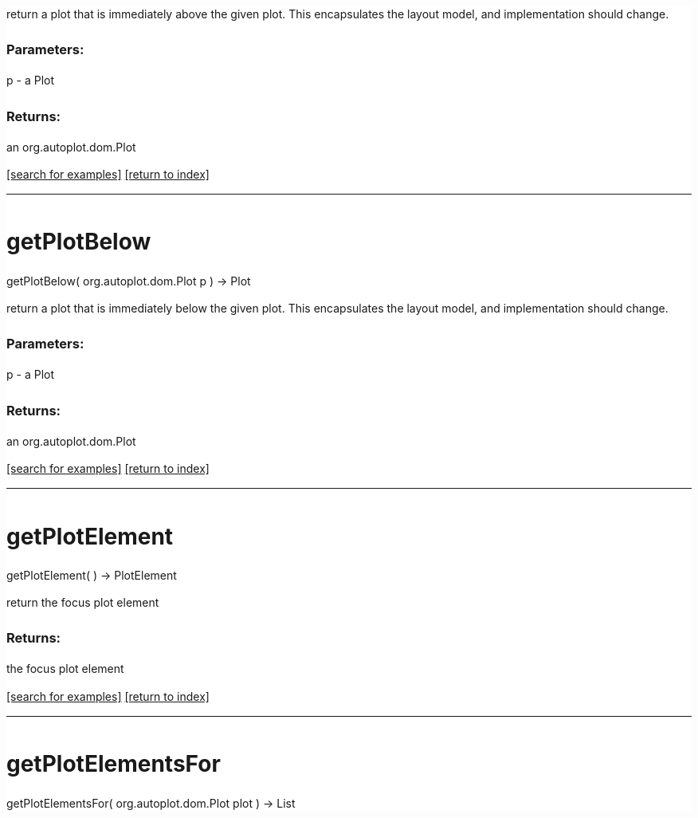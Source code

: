 return a plot that is immediately above the given plot.  This
 encapsulates the layout model, and implementation should change.

### Parameters:
p - a Plot

### Returns:
an org.autoplot.dom.Plot


<a href="https://github.com/autoplot/dev/search?q=getPlotAbove&unscoped_q=getPlotAbove">[search for examples]</a>
<a href="https://github.com/autoplot/documentation/blob/master/javadoc/index-all.md">[return to index]</a>

***
<a name="getPlotBelow"></a>
# getPlotBelow
getPlotBelow( org.autoplot.dom.Plot p ) &rarr; Plot

return a plot that is immediately below the given plot.  This
 encapsulates the layout model, and implementation should change.

### Parameters:
p - a Plot

### Returns:
an org.autoplot.dom.Plot


<a href="https://github.com/autoplot/dev/search?q=getPlotBelow&unscoped_q=getPlotBelow">[search for examples]</a>
<a href="https://github.com/autoplot/documentation/blob/master/javadoc/index-all.md">[return to index]</a>

***
<a name="getPlotElement"></a>
# getPlotElement
getPlotElement(  ) &rarr; PlotElement

return the focus plot element

### Returns:
the focus plot element

<a href="https://github.com/autoplot/dev/search?q=getPlotElement&unscoped_q=getPlotElement">[search for examples]</a>
<a href="https://github.com/autoplot/documentation/blob/master/javadoc/index-all.md">[return to index]</a>

***
<a name="getPlotElementsFor"></a>
# getPlotElementsFor
getPlotElementsFor( org.autoplot.dom.Plot plot ) &rarr; List
